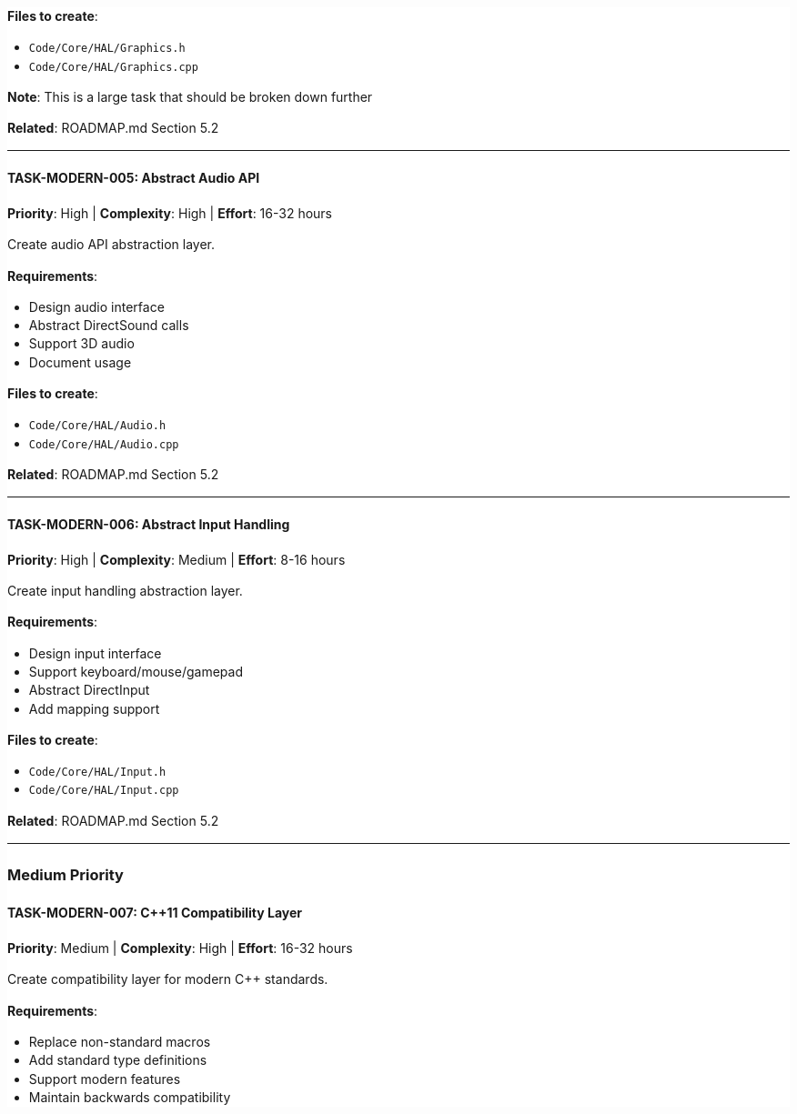 **Files to create**:
- `Code/Core/HAL/Graphics.h`
- `Code/Core/HAL/Graphics.cpp`

**Note**: This is a large task that should be broken down further

**Related**: ROADMAP.md Section 5.2

---

#### TASK-MODERN-005: Abstract Audio API
**Priority**: High | **Complexity**: High | **Effort**: 16-32 hours

Create audio API abstraction layer.

**Requirements**:
- Design audio interface
- Abstract DirectSound calls
- Support 3D audio
- Document usage

**Files to create**:
- `Code/Core/HAL/Audio.h`
- `Code/Core/HAL/Audio.cpp`

**Related**: ROADMAP.md Section 5.2

---

#### TASK-MODERN-006: Abstract Input Handling
**Priority**: High | **Complexity**: Medium | **Effort**: 8-16 hours

Create input handling abstraction layer.

**Requirements**:
- Design input interface
- Support keyboard/mouse/gamepad
- Abstract DirectInput
- Add mapping support

**Files to create**:
- `Code/Core/HAL/Input.h`
- `Code/Core/HAL/Input.cpp`

**Related**: ROADMAP.md Section 5.2

---

### Medium Priority

#### TASK-MODERN-007: C++11 Compatibility Layer
**Priority**: Medium | **Complexity**: High | **Effort**: 16-32 hours

Create compatibility layer for modern C++ standards.

**Requirements**:
- Replace non-standard macros
- Add standard type definitions
- Support modern features
- Maintain backwards compatibility
